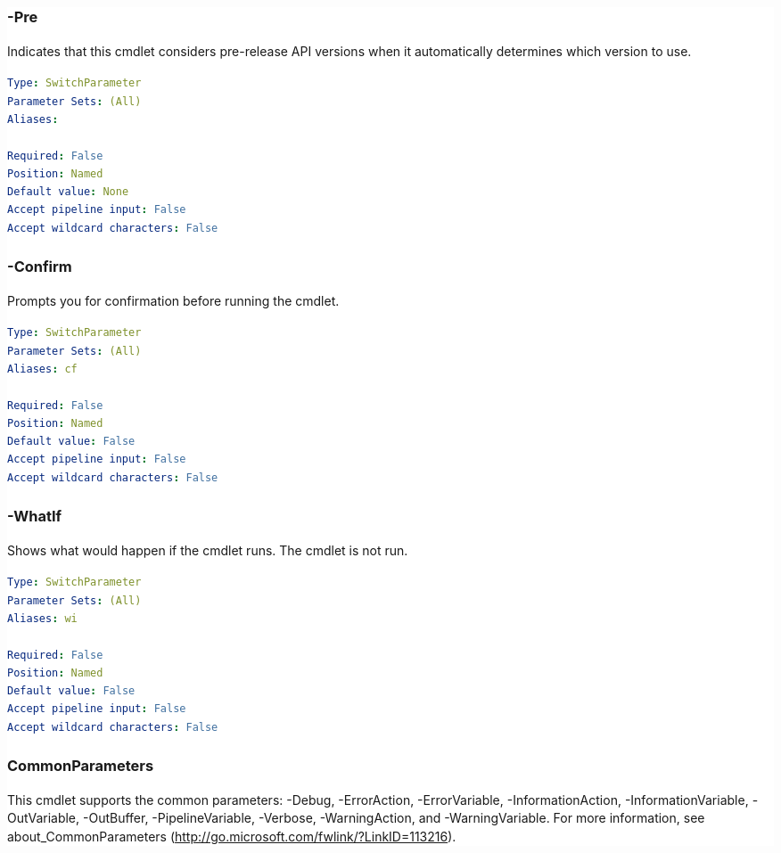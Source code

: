 ### -Pre
Indicates that this cmdlet considers pre-release API versions when it automatically determines which version to use.

```yaml
Type: SwitchParameter
Parameter Sets: (All)
Aliases: 

Required: False
Position: Named
Default value: None
Accept pipeline input: False
Accept wildcard characters: False
```

### -Confirm
Prompts you for confirmation before running the cmdlet.

```yaml
Type: SwitchParameter
Parameter Sets: (All)
Aliases: cf

Required: False
Position: Named
Default value: False
Accept pipeline input: False
Accept wildcard characters: False
```

### -WhatIf
Shows what would happen if the cmdlet runs.
The cmdlet is not run.

```yaml
Type: SwitchParameter
Parameter Sets: (All)
Aliases: wi

Required: False
Position: Named
Default value: False
Accept pipeline input: False
Accept wildcard characters: False
```

### CommonParameters
This cmdlet supports the common parameters: -Debug, -ErrorAction, -ErrorVariable, -InformationAction, -InformationVariable, -OutVariable, -OutBuffer, -PipelineVariable, -Verbose, -WarningAction, and -WarningVariable. For more information, see about_CommonParameters (http://go.microsoft.com/fwlink/?LinkID=113216).
